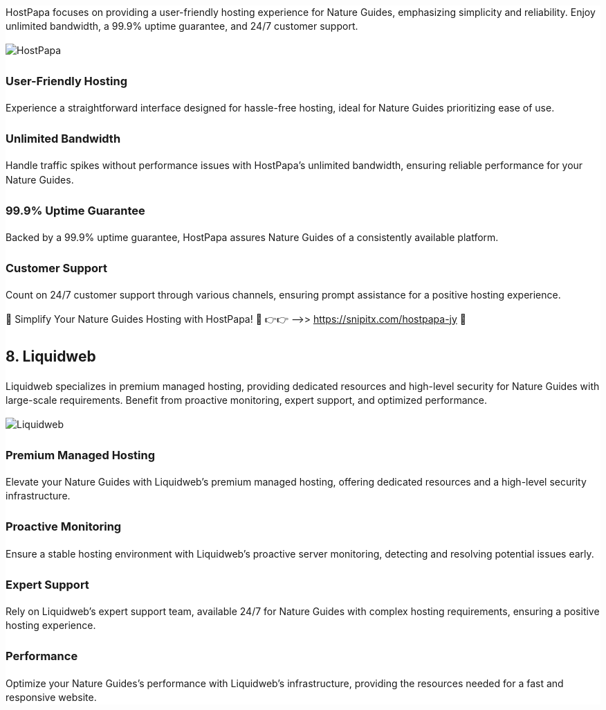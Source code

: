 HostPapa focuses on providing a user-friendly hosting experience for Nature Guides, emphasizing simplicity and reliability. Enjoy unlimited bandwidth, a 99.9% uptime guarantee, and 24/7 customer support.

![HostPapa](https://i.imgur.com/ouDTkvl.jpeg "HostPapa Hosting")

### User-Friendly Hosting
Experience a straightforward interface designed for hassle-free hosting, ideal for Nature Guides prioritizing ease of use.

### Unlimited Bandwidth
Handle traffic spikes without performance issues with HostPapa’s unlimited bandwidth, ensuring reliable performance for your Nature Guides.

### 99.9% Uptime Guarantee
Backed by a 99.9% uptime guarantee, HostPapa assures Nature Guides of a consistently available platform.

### Customer Support
Count on 24/7 customer support through various channels, ensuring prompt assistance for a positive hosting experience.

🌈 Simplify Your Nature Guides Hosting with HostPapa! 🚀
👉👉 -->> https://snipitx.com/hostpapa-jy 🚀

## 8. Liquidweb

Liquidweb specializes in premium managed hosting, providing dedicated resources and high-level security for Nature Guides with large-scale requirements. Benefit from proactive monitoring, expert support, and optimized performance.

![Liquidweb](https://i.imgur.com/4IvT9SC.jpeg "Liquidweb Hosting")

### Premium Managed Hosting
Elevate your Nature Guides with Liquidweb’s premium managed hosting, offering dedicated resources and a high-level security infrastructure.

### Proactive Monitoring
Ensure a stable hosting environment with Liquidweb’s proactive server monitoring, detecting and resolving potential issues early.

### Expert Support
Rely on Liquidweb’s expert support team, available 24/7 for Nature Guides with complex hosting requirements, ensuring a positive hosting experience.

### Performance
Optimize your Nature Guides’s performance with Liquidweb’s infrastructure, providing the resources needed for a fast and responsive website.
